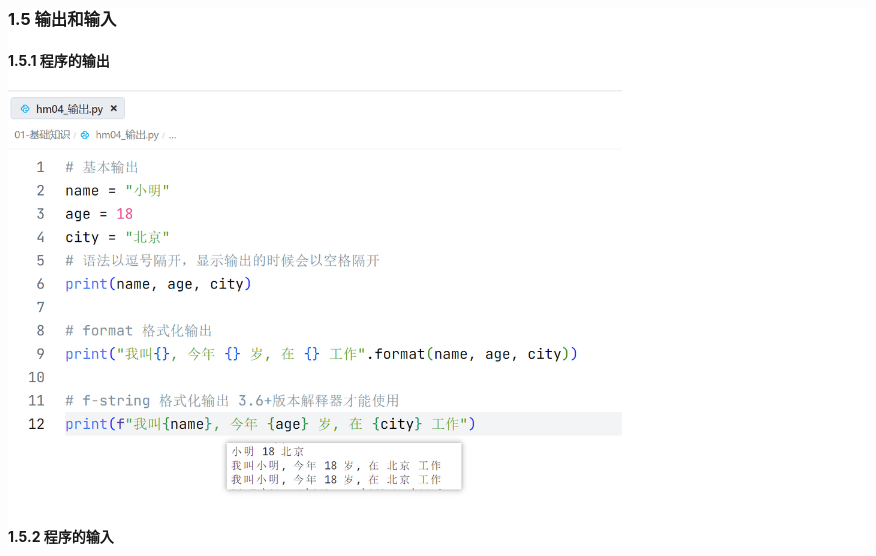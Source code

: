 ### 1.5 输出和输入

#### 1.5.1 程序的输出

<img src="基础、流程.assets/image-20250430093818005.png" alt="image-20250430093818005" style="zoom:60%;" />

#### 1.5.2 程序的输入
